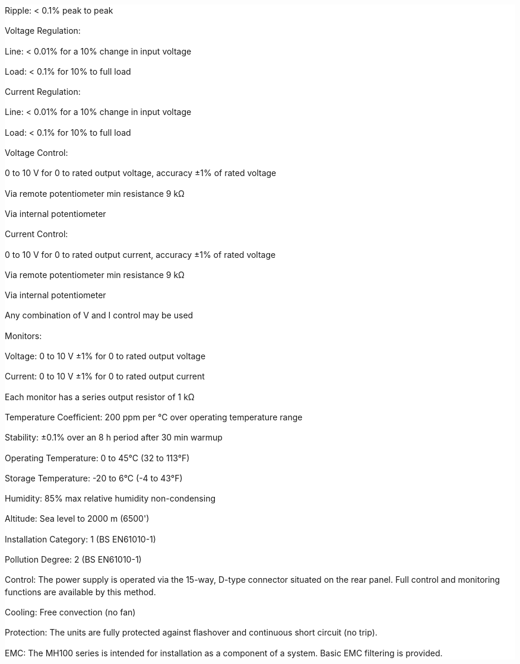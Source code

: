 Ripple: < 0.1% peak to peak

Voltage Regulation:

Line: < 0.01% for a 10% change in input voltage

Load: < 0.1% for 10% to full load

Current Regulation:

Line: < 0.01% for a 10% change in input voltage

Load: < 0.1% for 10% to full load

Voltage Control:

0 to 10 V for 0 to rated output voltage, accuracy ±1% of rated voltage

Via remote potentiometer min resistance 9 kΩ

Via internal potentiometer

Current Control:

0 to 10 V for 0 to rated output current, accuracy ±1% of rated voltage

Via remote potentiometer min resistance 9 kΩ

Via internal potentiometer

Any combination of V and I control may be used

Monitors:

Voltage: 0 to 10 V ±1% for 0 to rated output voltage

Current: 0 to 10 V ±1% for 0 to rated output current

Each monitor has a series output resistor of 1 kΩ

Temperature Coefficient: 200 ppm per °C over operating temperature range

Stability: ±0.1% over an 8 h period after 30 min warmup

Operating Temperature: 0 to 45°C (32 to 113°F)

Storage Temperature: -20 to 6°C (-4 to 43°F)

Humidity: 85% max relative humidity non-condensing

Altitude: Sea level to 2000 m (6500')

Installation Category: 1 (BS EN61010-1)

Pollution Degree: 2 (BS EN61010-1)

Control: The power supply is operated via the 15-way, D-type connector situated on the rear panel. Full control and monitoring functions are available by this method.

Cooling: Free convection (no fan)

Protection: The units are fully protected against flashover and continuous short circuit (no trip).

EMC: The MH100 series is intended for installation as a component of a system. Basic EMC filtering is provided.
